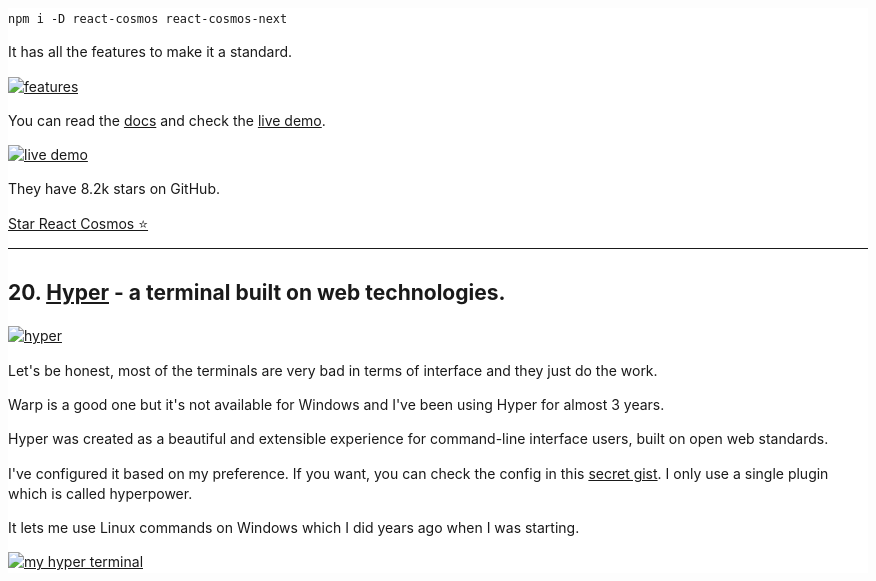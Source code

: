 ```
npm i -D react-cosmos react-cosmos-next
```

It has all the features to make it a standard.

[![features](https://media.dev.to/cdn-cgi/image/width=800%2Cheight=%2Cfit=scale-down%2Cgravity=auto%2Cformat=auto/https%3A%2F%2Fdev-to-uploads.s3.amazonaws.com%2Fuploads%2Farticles%2F30k4iui85oxoh0otxof8.png)](https://media.dev.to/cdn-cgi/image/width=800%2Cheight=%2Cfit=scale-down%2Cgravity=auto%2Cformat=auto/https%3A%2F%2Fdev-to-uploads.s3.amazonaws.com%2Fuploads%2Farticles%2F30k4iui85oxoh0otxof8.png)

You can read the [docs](https://reactcosmos.org/docs/?ref=devtoanmolbaranwal) and check the [live demo](https://reactcosmos.org/demo/?fixtureId=%7B%22path%22%3A%22src%2Fcomponents%2FTodoApp.fixture.tsx%22%7D).

[![live demo](https://media.dev.to/cdn-cgi/image/width=800%2Cheight=%2Cfit=scale-down%2Cgravity=auto%2Cformat=auto/https%3A%2F%2Fdev-to-uploads.s3.amazonaws.com%2Fuploads%2Farticles%2F2f3z67ujeoh1rg2xk02s.png)](https://media.dev.to/cdn-cgi/image/width=800%2Cheight=%2Cfit=scale-down%2Cgravity=auto%2Cformat=auto/https%3A%2F%2Fdev-to-uploads.s3.amazonaws.com%2Fuploads%2Farticles%2F2f3z67ujeoh1rg2xk02s.png)

They have 8.2k stars on GitHub.

[Star React Cosmos ⭐️](https://github.com/react-cosmos/react-cosmos/?ref=devtoanmolbaranwal)

___

## [](https://dev.to/copilotkit/21-react-projects-too-awesome-to-ignore-17ec?context=digest#20-hyper-a-terminal-built-on-web-technologies)20\. [Hyper](https://github.com/vercel/hyper/?ref=devtoanmolbaranwal) - a terminal built on web technologies.

[![hyper](https://media.dev.to/cdn-cgi/image/width=800%2Cheight=%2Cfit=scale-down%2Cgravity=auto%2Cformat=auto/https%3A%2F%2Fdev-to-uploads.s3.amazonaws.com%2Fuploads%2Farticles%2Fdz5mvaensa4xwhzrev1v.png)](https://media.dev.to/cdn-cgi/image/width=800%2Cheight=%2Cfit=scale-down%2Cgravity=auto%2Cformat=auto/https%3A%2F%2Fdev-to-uploads.s3.amazonaws.com%2Fuploads%2Farticles%2Fdz5mvaensa4xwhzrev1v.png)

Let's be honest, most of the terminals are very bad in terms of interface and they just do the work.

Warp is a good one but it's not available for Windows and I've been using Hyper for almost 3 years.

Hyper was created as a beautiful and extensible experience for command-line interface users, built on open web standards.

I've configured it based on my preference. If you want, you can check the config in this [secret gist](https://gist.github.com/Anmol-Baranwal/4059b062a71652faafef07e2a6ba3df3). I only use a single plugin which is called hyperpower.

It lets me use Linux commands on Windows which I did years ago when I was starting.

[![my hyper terminal](https://media.dev.to/cdn-cgi/image/width=800%2Cheight=%2Cfit=scale-down%2Cgravity=auto%2Cformat=auto/https%3A%2F%2Fdev-to-uploads.s3.amazonaws.com%2Fuploads%2Farticles%2Fbcxkqjvv4ykgsimwonjp.png)](https://media.dev.to/cdn-cgi/image/width=800%2Cheight=%2Cfit=scale-down%2Cgravity=auto%2Cformat=auto/https%3A%2F%2Fdev-to-uploads.s3.amazonaws.com%2Fuploads%2Farticles%2Fbcxkqjvv4ykgsimwonjp.png)
